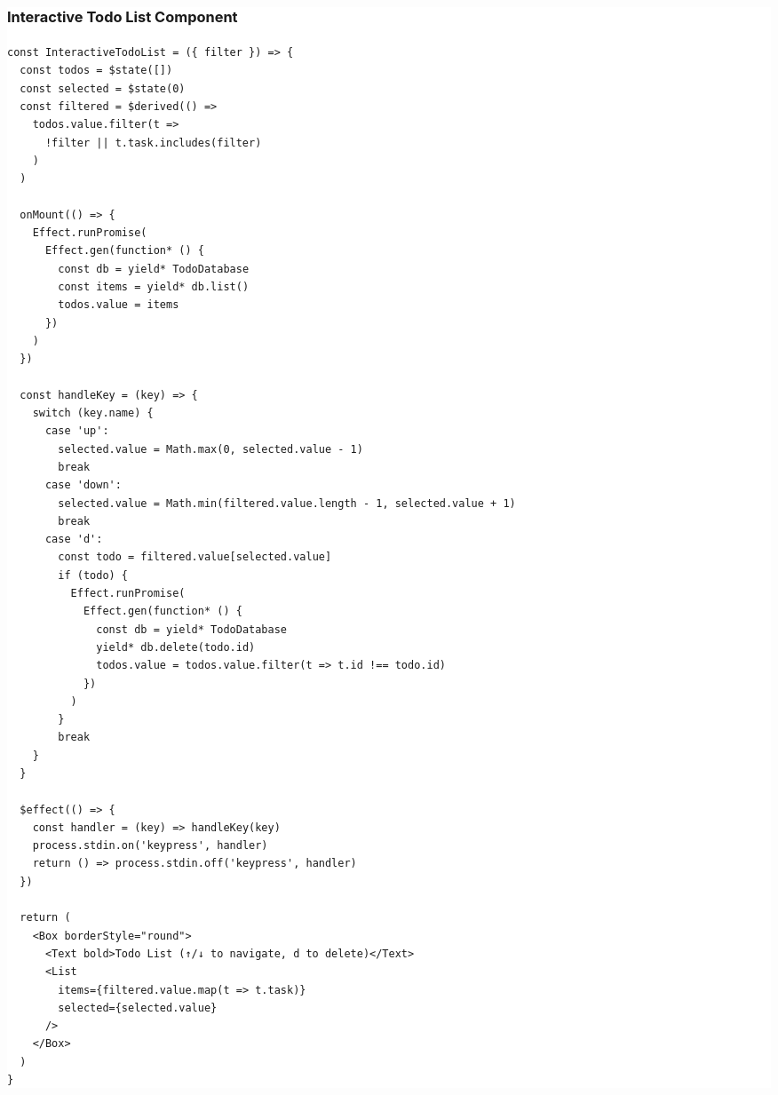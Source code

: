 ### Interactive Todo List Component

```tsx
const InteractiveTodoList = ({ filter }) => {
  const todos = $state([])
  const selected = $state(0)
  const filtered = $derived(() => 
    todos.value.filter(t => 
      !filter || t.task.includes(filter)
    )
  )
  
  onMount(() => {
    Effect.runPromise(
      Effect.gen(function* () {
        const db = yield* TodoDatabase
        const items = yield* db.list()
        todos.value = items
      })
    )
  })
  
  const handleKey = (key) => {
    switch (key.name) {
      case 'up':
        selected.value = Math.max(0, selected.value - 1)
        break
      case 'down':
        selected.value = Math.min(filtered.value.length - 1, selected.value + 1)
        break
      case 'd':
        const todo = filtered.value[selected.value]
        if (todo) {
          Effect.runPromise(
            Effect.gen(function* () {
              const db = yield* TodoDatabase
              yield* db.delete(todo.id)
              todos.value = todos.value.filter(t => t.id !== todo.id)
            })
          )
        }
        break
    }
  }
  
  $effect(() => {
    const handler = (key) => handleKey(key)
    process.stdin.on('keypress', handler)
    return () => process.stdin.off('keypress', handler)
  })
  
  return (
    <Box borderStyle="round">
      <Text bold>Todo List (↑/↓ to navigate, d to delete)</Text>
      <List
        items={filtered.value.map(t => t.task)}
        selected={selected.value}
      />
    </Box>
  )
}
```
